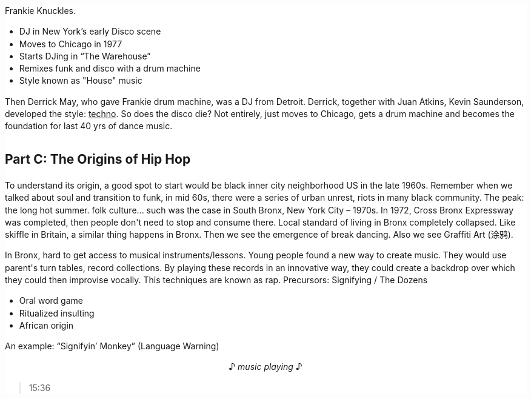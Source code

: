 
Frankie Knuckles.
- DJ in New York’s early Disco scene
- Moves to Chicago in 1977
- Starts DJing in “The Warehouse”
- Remixes funk and disco with a drum machine
- Style known as "House" music

Then Derrick May, who gave Frankie drum machine, was a DJ from Detroit. Derrick, together with Juan Atkins, Kevin Saunderson, developed the style: [techno](https://en.wikipedia.org/wiki/Techno). So does the disco die? Not entirely, just moves to Chicago, gets a drum machine and becomes the foundation for last 40 yrs of dance music.

## Part C: The Origins of Hip Hop
To understand its origin, a good spot to start would be black inner city neighborhood US in the late 1960s. Remember when we talked about soul and transition to funk, in mid 60s, there were a series of urban unrest, riots in many black community. The peak: the long hot summer. folk culture... such was the case in South Bronx, New York City – 1970s. In 1972, Cross Bronx Expressway was completed, then people don't need to stop and consume there. Local standard of living in Bronx completely collapsed. Like skiffle in Britain, a similar thing happens in Bronx. Then we see the emergence of break dancing. Also we see Graffiti Art (涂鸦).

In Bronx, hard to get access to musical instruments/lessons. Young people found a new way to create music. They would use parent's turn tables, record collections. By playing these records in an innovative way, they could create a backdrop over which they could then improvise vocally. This techniques are known as rap. Precursors: Signifying / The Dozens
-	Oral word game
-	Ritualized insulting
-	African origin

An example: “Signifyin’ Monkey” (Language Warning)

<p align="center">&#9834; <i>music playing</i> &#9834;</p>

> 15:36

